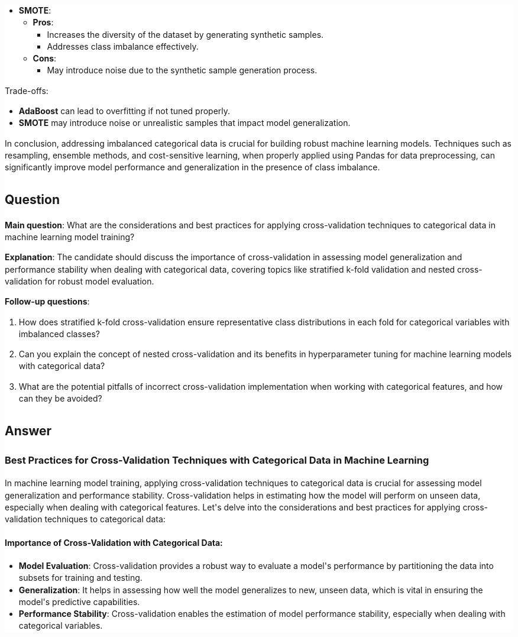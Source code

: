 - **SMOTE**:
  - **Pros**:
    - Increases the diversity of the dataset by generating synthetic samples.
    - Addresses class imbalance effectively.
  - **Cons**:
    - May introduce noise due to the synthetic sample generation process.
  
Trade-offs:
- **AdaBoost** can lead to overfitting if not tuned properly.
- **SMOTE** may introduce noise or unrealistic samples that impact model generalization.

In conclusion, addressing imbalanced categorical data is crucial for building robust machine learning models. Techniques such as resampling, ensemble methods, and cost-sensitive learning, when properly applied using Pandas for data preprocessing, can significantly improve model performance and generalization in the presence of class imbalance.

## Question
**Main question**: What are the considerations and best practices for applying cross-validation techniques to categorical data in machine learning model training?

**Explanation**: The candidate should discuss the importance of cross-validation in assessing model generalization and performance stability when dealing with categorical data, covering topics like stratified k-fold validation and nested cross-validation for robust model evaluation.

**Follow-up questions**:

1. How does stratified k-fold cross-validation ensure representative class distributions in each fold for categorical variables with imbalanced classes?

2. Can you explain the concept of nested cross-validation and its benefits in hyperparameter tuning for machine learning models with categorical data?

3. What are the potential pitfalls of incorrect cross-validation implementation when working with categorical features, and how can they be avoided?





## Answer

### Best Practices for Cross-Validation Techniques with Categorical Data in Machine Learning

In machine learning model training, applying cross-validation techniques to categorical data is crucial for assessing model generalization and performance stability. Cross-validation helps in estimating how the model will perform on unseen data, especially when dealing with categorical features. Let's delve into the considerations and best practices for applying cross-validation techniques to categorical data:

#### Importance of Cross-Validation with Categorical Data:
- **Model Evaluation**: Cross-validation provides a robust way to evaluate a model's performance by partitioning the data into subsets for training and testing.
- **Generalization**: It helps in assessing how well the model generalizes to new, unseen data, which is vital in ensuring the model's predictive capabilities.
- **Performance Stability**: Cross-validation enables the estimation of model performance stability, especially when dealing with categorical variables.
